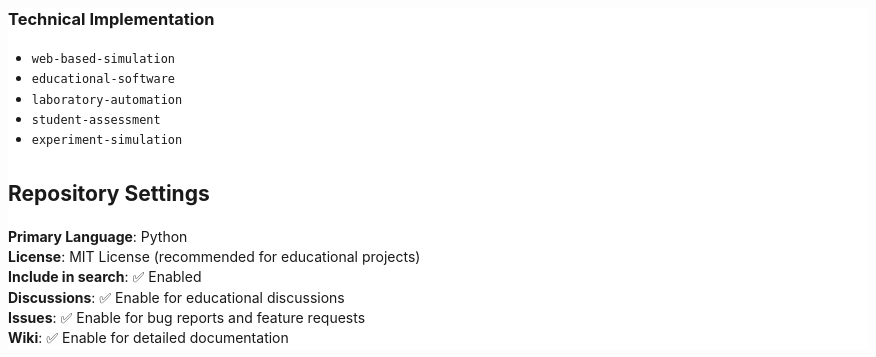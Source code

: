 ### Technical Implementation
- `web-based-simulation`
- `educational-software`
- `laboratory-automation`
- `student-assessment`
- `experiment-simulation`

## Repository Settings

**Primary Language**: Python  
**License**: MIT License (recommended for educational projects)  
**Include in search**: ✅ Enabled  
**Discussions**: ✅ Enable for educational discussions  
**Issues**: ✅ Enable for bug reports and feature requests  
**Wiki**: ✅ Enable for detailed documentation
